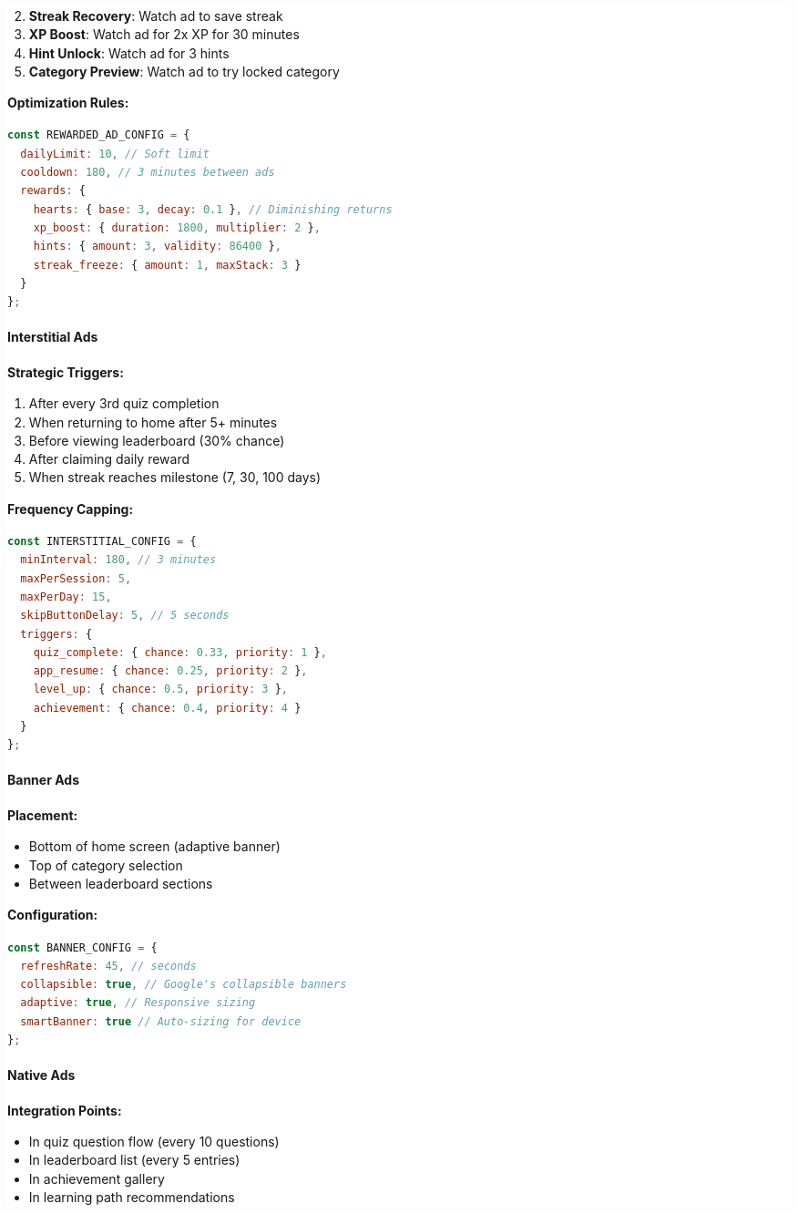2. **Streak Recovery**: Watch ad to save streak
3. **XP Boost**: Watch ad for 2x XP for 30 minutes
4. **Hint Unlock**: Watch ad for 3 hints
5. **Category Preview**: Watch ad to try locked category

**Optimization Rules:**
```javascript
const REWARDED_AD_CONFIG = {
  dailyLimit: 10, // Soft limit
  cooldown: 180, // 3 minutes between ads
  rewards: {
    hearts: { base: 3, decay: 0.1 }, // Diminishing returns
    xp_boost: { duration: 1800, multiplier: 2 },
    hints: { amount: 3, validity: 86400 },
    streak_freeze: { amount: 1, maxStack: 3 }
  }
};
```

#### Interstitial Ads
**Strategic Triggers:**
1. After every 3rd quiz completion
2. When returning to home after 5+ minutes
3. Before viewing leaderboard (30% chance)
4. After claiming daily reward
5. When streak reaches milestone (7, 30, 100 days)

**Frequency Capping:**
```javascript
const INTERSTITIAL_CONFIG = {
  minInterval: 180, // 3 minutes
  maxPerSession: 5,
  maxPerDay: 15,
  skipButtonDelay: 5, // 5 seconds
  triggers: {
    quiz_complete: { chance: 0.33, priority: 1 },
    app_resume: { chance: 0.25, priority: 2 },
    level_up: { chance: 0.5, priority: 3 },
    achievement: { chance: 0.4, priority: 4 }
  }
};
```

#### Banner Ads
**Placement:**
- Bottom of home screen (adaptive banner)
- Top of category selection
- Between leaderboard sections

**Configuration:**
```javascript
const BANNER_CONFIG = {
  refreshRate: 45, // seconds
  collapsible: true, // Google's collapsible banners
  adaptive: true, // Responsive sizing
  smartBanner: true // Auto-sizing for device
};
```

#### Native Ads
**Integration Points:**
- In quiz question flow (every 10 questions)
- In leaderboard list (every 5 entries)
- In achievement gallery
- In learning path recommendations
